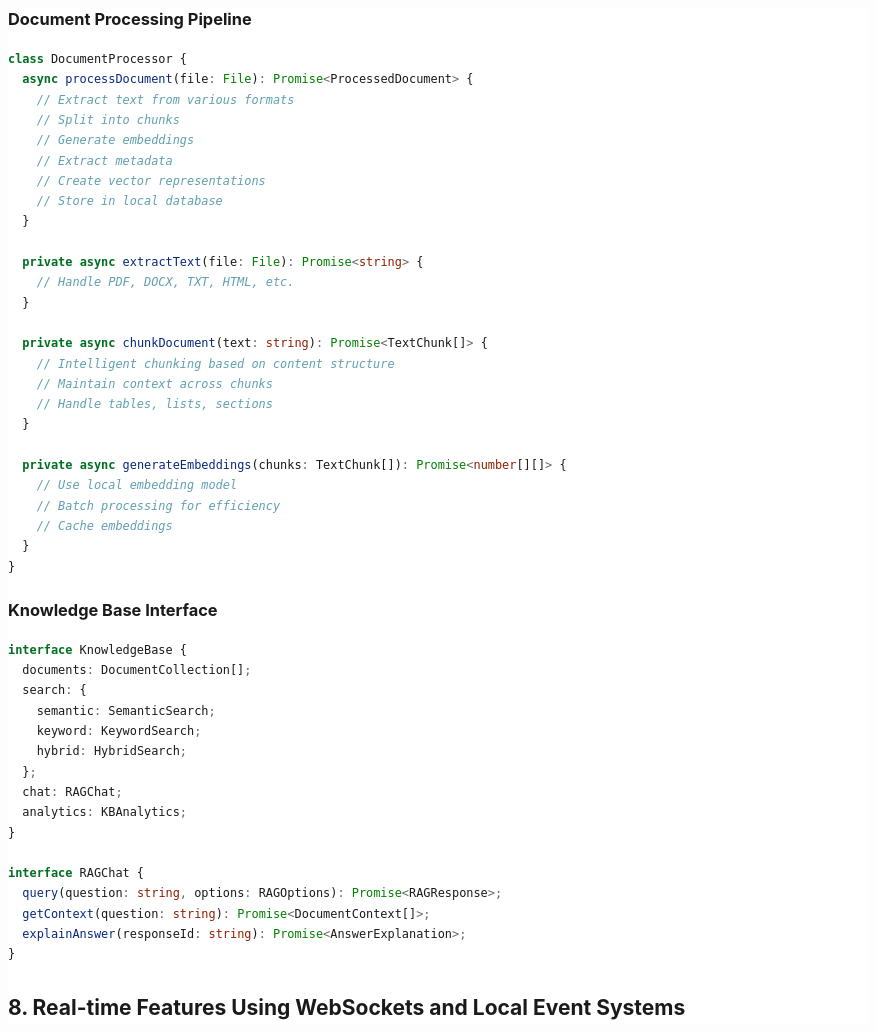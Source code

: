 ### Document Processing Pipeline
```typescript
class DocumentProcessor {
  async processDocument(file: File): Promise<ProcessedDocument> {
    // Extract text from various formats
    // Split into chunks
    // Generate embeddings
    // Extract metadata
    // Create vector representations
    // Store in local database
  }
  
  private async extractText(file: File): Promise<string> {
    // Handle PDF, DOCX, TXT, HTML, etc.
  }
  
  private async chunkDocument(text: string): Promise<TextChunk[]> {
    // Intelligent chunking based on content structure
    // Maintain context across chunks
    // Handle tables, lists, sections
  }
  
  private async generateEmbeddings(chunks: TextChunk[]): Promise<number[][]> {
    // Use local embedding model
    // Batch processing for efficiency
    // Cache embeddings
  }
}
```

### Knowledge Base Interface
```typescript
interface KnowledgeBase {
  documents: DocumentCollection[];
  search: {
    semantic: SemanticSearch;
    keyword: KeywordSearch;
    hybrid: HybridSearch;
  };
  chat: RAGChat;
  analytics: KBAnalytics;
}

interface RAGChat {
  query(question: string, options: RAGOptions): Promise<RAGResponse>;
  getContext(question: string): Promise<DocumentContext[]>;
  explainAnswer(responseId: string): Promise<AnswerExplanation>;
}
```

## 8. Real-time Features Using WebSockets and Local Event Systems
